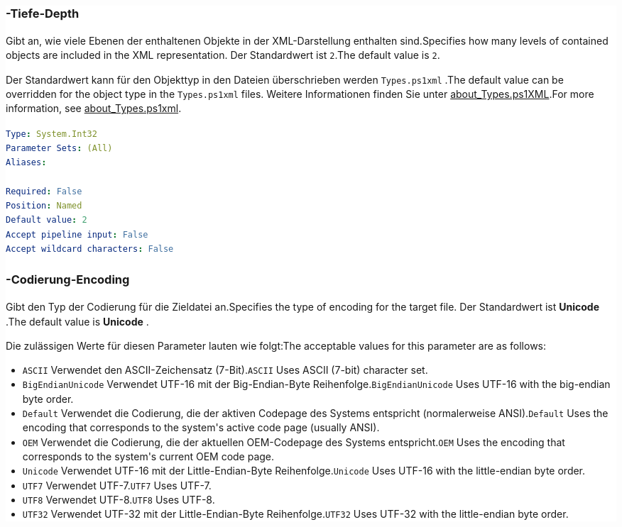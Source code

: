 ### <span data-ttu-id="45576-145">-Tiefe</span><span class="sxs-lookup"><span data-stu-id="45576-145">-Depth</span></span>

<span data-ttu-id="45576-146">Gibt an, wie viele Ebenen der enthaltenen Objekte in der XML-Darstellung enthalten sind.</span><span class="sxs-lookup"><span data-stu-id="45576-146">Specifies how many levels of contained objects are included in the XML representation.</span></span> <span data-ttu-id="45576-147">Der Standardwert ist `2`.</span><span class="sxs-lookup"><span data-stu-id="45576-147">The default value is `2`.</span></span>

<span data-ttu-id="45576-148">Der Standardwert kann für den Objekttyp in den Dateien überschrieben werden `Types.ps1xml` .</span><span class="sxs-lookup"><span data-stu-id="45576-148">The default value can be overridden for the object type in the `Types.ps1xml` files.</span></span> <span data-ttu-id="45576-149">Weitere Informationen finden Sie unter [about_Types.ps1XML](../Microsoft.PowerShell.Core/About/about_Types.ps1xml.md).</span><span class="sxs-lookup"><span data-stu-id="45576-149">For more information, see [about_Types.ps1xml](../Microsoft.PowerShell.Core/About/about_Types.ps1xml.md).</span></span>

```yaml
Type: System.Int32
Parameter Sets: (All)
Aliases:

Required: False
Position: Named
Default value: 2
Accept pipeline input: False
Accept wildcard characters: False
```

### <span data-ttu-id="45576-150">-Codierung</span><span class="sxs-lookup"><span data-stu-id="45576-150">-Encoding</span></span>

<span data-ttu-id="45576-151">Gibt den Typ der Codierung für die Zieldatei an.</span><span class="sxs-lookup"><span data-stu-id="45576-151">Specifies the type of encoding for the target file.</span></span> <span data-ttu-id="45576-152">Der Standardwert ist **Unicode** .</span><span class="sxs-lookup"><span data-stu-id="45576-152">The default value is **Unicode** .</span></span>

<span data-ttu-id="45576-153">Die zulässigen Werte für diesen Parameter lauten wie folgt:</span><span class="sxs-lookup"><span data-stu-id="45576-153">The acceptable values for this parameter are as follows:</span></span>

- <span data-ttu-id="45576-154">`ASCII` Verwendet den ASCII-Zeichensatz (7-Bit).</span><span class="sxs-lookup"><span data-stu-id="45576-154">`ASCII` Uses ASCII (7-bit) character set.</span></span>
- <span data-ttu-id="45576-155">`BigEndianUnicode` Verwendet UTF-16 mit der Big-Endian-Byte Reihenfolge.</span><span class="sxs-lookup"><span data-stu-id="45576-155">`BigEndianUnicode` Uses UTF-16 with the big-endian byte order.</span></span>
- <span data-ttu-id="45576-156">`Default` Verwendet die Codierung, die der aktiven Codepage des Systems entspricht (normalerweise ANSI).</span><span class="sxs-lookup"><span data-stu-id="45576-156">`Default` Uses the encoding that corresponds to the system's active code page (usually ANSI).</span></span>
- <span data-ttu-id="45576-157">`OEM` Verwendet die Codierung, die der aktuellen OEM-Codepage des Systems entspricht.</span><span class="sxs-lookup"><span data-stu-id="45576-157">`OEM` Uses the encoding that corresponds to the system's current OEM code page.</span></span>
- <span data-ttu-id="45576-158">`Unicode` Verwendet UTF-16 mit der Little-Endian-Byte Reihenfolge.</span><span class="sxs-lookup"><span data-stu-id="45576-158">`Unicode` Uses UTF-16 with the little-endian byte order.</span></span>
- <span data-ttu-id="45576-159">`UTF7` Verwendet UTF-7.</span><span class="sxs-lookup"><span data-stu-id="45576-159">`UTF7` Uses UTF-7.</span></span>
- <span data-ttu-id="45576-160">`UTF8` Verwendet UTF-8.</span><span class="sxs-lookup"><span data-stu-id="45576-160">`UTF8` Uses UTF-8.</span></span>
- <span data-ttu-id="45576-161">`UTF32` Verwendet UTF-32 mit der Little-Endian-Byte Reihenfolge.</span><span class="sxs-lookup"><span data-stu-id="45576-161">`UTF32` Uses UTF-32 with the little-endian byte order.</span></span>
